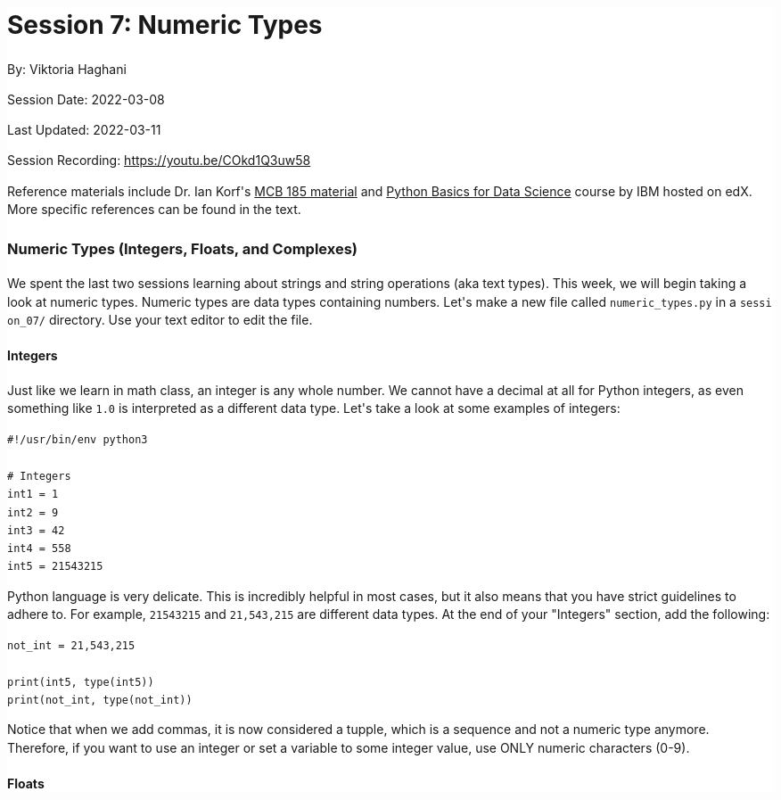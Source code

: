# Session 7: Numeric Types

By: Viktoria Haghani

Session Date: 2022-03-08

Last Updated: 2022-03-11

Session Recording: https://youtu.be/COkd1Q3uw58

Reference materials include Dr. Ian Korf's [MCB 185 material](https://github.com/vhaghani26/Learning_Python/tree/master/MCB%20185%20(Korf%20Course)) and [Python Basics for Data Science](https://www.edx.org/course/python-basics-for-data-science?index=product&queryID=4d4d882866dc3e8628ed7728b4662847&position=1) course by IBM hosted on edX. More specific references can be found in the text.

### Numeric Types (Integers, Floats, and Complexes)

We spent the last two sessions learning about strings and string operations (aka text types). This week, we will begin taking a look at numeric types. Numeric types are data types containing numbers. Let's make a new file called `numeric_types.py` in a `session_07/` directory. Use your text editor to edit the file.

#### Integers

Just like we learn in math class, an integer is any whole number. We cannot have a decimal at all for Python integers, as even something like `1.0` is interpreted as a different data type. Let's take a look at some examples of integers:

```
#!/usr/bin/env python3

# Integers
int1 = 1
int2 = 9
int3 = 42
int4 = 558
int5 = 21543215
```

Python language is very delicate. This is incredibly helpful in most cases, but it also means that you have strict guidelines to adhere to. For example, `21543215` and `21,543,215` are different data types. At the end of your "Integers" section, add the following:

```
not_int = 21,543,215

print(int5, type(int5))
print(not_int, type(not_int))
```

Notice that when we add commas, it is now considered a tupple, which is a sequence and not a numeric type anymore. Therefore, if you want to use an integer or set a variable to some integer value, use ONLY numeric characters (0-9).

#### Floats
